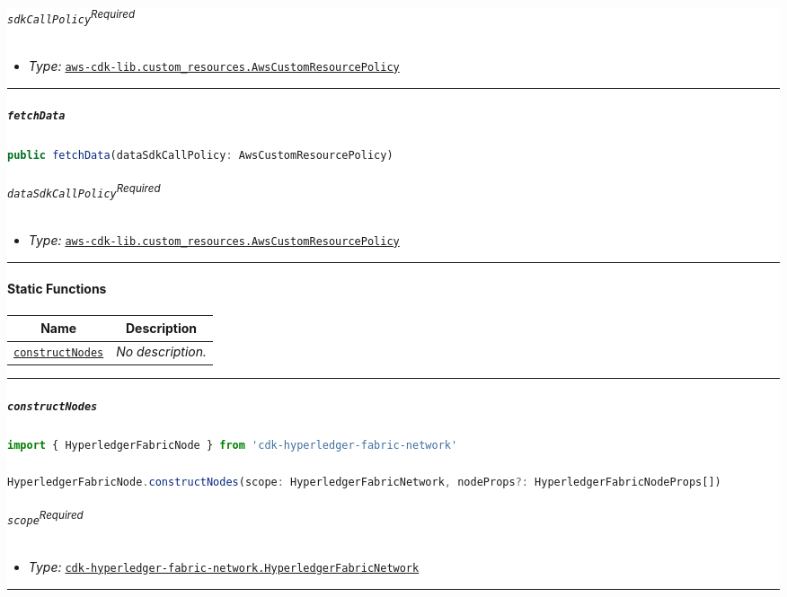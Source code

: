 ###### `sdkCallPolicy`<sup>Required</sup> <a name="cdk-hyperledger-fabric-network.HyperledgerFabricNode.parameter.sdkCallPolicy" id="cdkhyperledgerfabricnetworkhyperledgerfabricnodeparametersdkcallpolicy"></a>

- *Type:* [`aws-cdk-lib.custom_resources.AwsCustomResourcePolicy`](#aws-cdk-lib.custom_resources.AwsCustomResourcePolicy)

---

##### `fetchData` <a name="cdk-hyperledger-fabric-network.HyperledgerFabricNode.fetchData" id="cdkhyperledgerfabricnetworkhyperledgerfabricnodefetchdata"></a>

```typescript
public fetchData(dataSdkCallPolicy: AwsCustomResourcePolicy)
```

###### `dataSdkCallPolicy`<sup>Required</sup> <a name="cdk-hyperledger-fabric-network.HyperledgerFabricNode.parameter.dataSdkCallPolicy" id="cdkhyperledgerfabricnetworkhyperledgerfabricnodeparameterdatasdkcallpolicy"></a>

- *Type:* [`aws-cdk-lib.custom_resources.AwsCustomResourcePolicy`](#aws-cdk-lib.custom_resources.AwsCustomResourcePolicy)

---

#### Static Functions <a name="Static Functions" id="static-functions"></a>

| **Name** | **Description** |
| --- | --- |
| [`constructNodes`](#cdkhyperledgerfabricnetworkhyperledgerfabricnodeconstructnodes) | *No description.* |

---

##### `constructNodes` <a name="cdk-hyperledger-fabric-network.HyperledgerFabricNode.constructNodes" id="cdkhyperledgerfabricnetworkhyperledgerfabricnodeconstructnodes"></a>

```typescript
import { HyperledgerFabricNode } from 'cdk-hyperledger-fabric-network'

HyperledgerFabricNode.constructNodes(scope: HyperledgerFabricNetwork, nodeProps?: HyperledgerFabricNodeProps[])
```

###### `scope`<sup>Required</sup> <a name="cdk-hyperledger-fabric-network.HyperledgerFabricNode.parameter.scope" id="cdkhyperledgerfabricnetworkhyperledgerfabricnodeparameterscope"></a>

- *Type:* [`cdk-hyperledger-fabric-network.HyperledgerFabricNetwork`](#cdk-hyperledger-fabric-network.HyperledgerFabricNetwork)

---